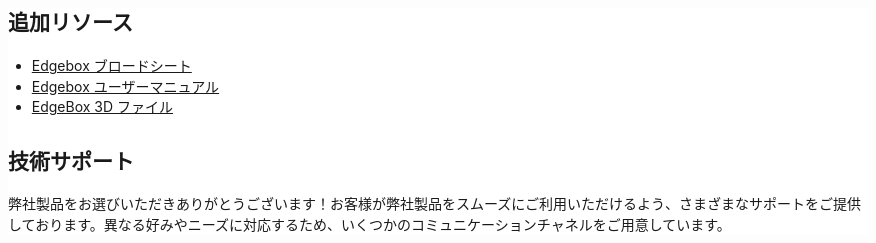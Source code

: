 ## 追加リソース

- [Edgebox ブロードシート](https://files.seeedstudio.com/wiki/Edge_Box/Seeed_Studio_Edgebox-RPi-200.pdf)
- [Edgebox ユーザーマニュアル](https://files.seeedstudio.com/wiki/Edge_Box/EdgeBox-RPi-200_Edge_Computing_Controller_User_Manual.pdf)
- [EdgeBox 3D ファイル](https://files.seeedstudio.com/wiki/Edge_Box/EdgeBox_RPi_200_3D_file.stp)

## 技術サポート

弊社製品をお選びいただきありがとうございます！お客様が弊社製品をスムーズにご利用いただけるよう、さまざまなサポートをご提供しております。異なる好みやニーズに対応するため、いくつかのコミュニケーションチャネルをご用意しています。

<div class="button_tech_support_container">
<a href="https://forum.seeedstudio.com/" class="button_forum"></a> 
<a href="https://www.seeedstudio.com/contacts" class="button_email"></a>
</div>

<div class="button_tech_support_container">
<a href="https://discord.gg/eWkprNDMU7" class="button_discord"></a> 
<a href="https://github.com/Seeed-Studio/wiki-documents/discussions/69" class="button_discussion"></a>
</div>